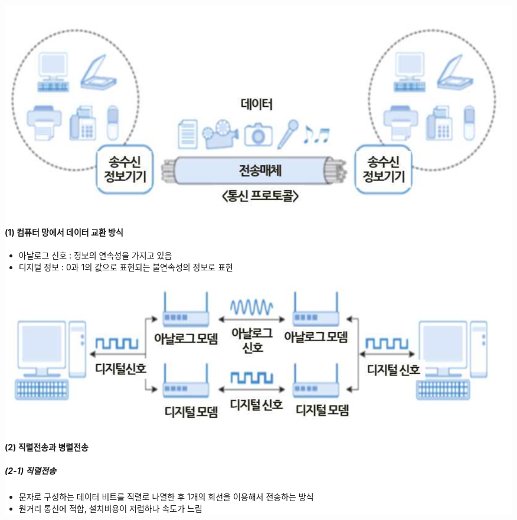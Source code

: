 ![alt](/assets/images/post/ComputerStudy/351.png)

#### (1) 컴퓨터 망에서 데이터 교환 방식

- 아날로그 신호 : 정보의 연속성을 가지고 있음
- 디지털 정보 : 0과 1의 값으로 표현되는 불연속성의 정보로 표현

![alt](/assets/images/post/ComputerStudy/352.png)

#### (2) 직렬전송과 병렬전송

##### (2-1) 직렬전송

- 문자로 구성하는 데이터 비트를 직렬로 나열한 후 1개의 회선을 이용해서 전송하는 방식
- 원거리 통신에 적합, 설치비용이 저렴하나 속도가 느림

